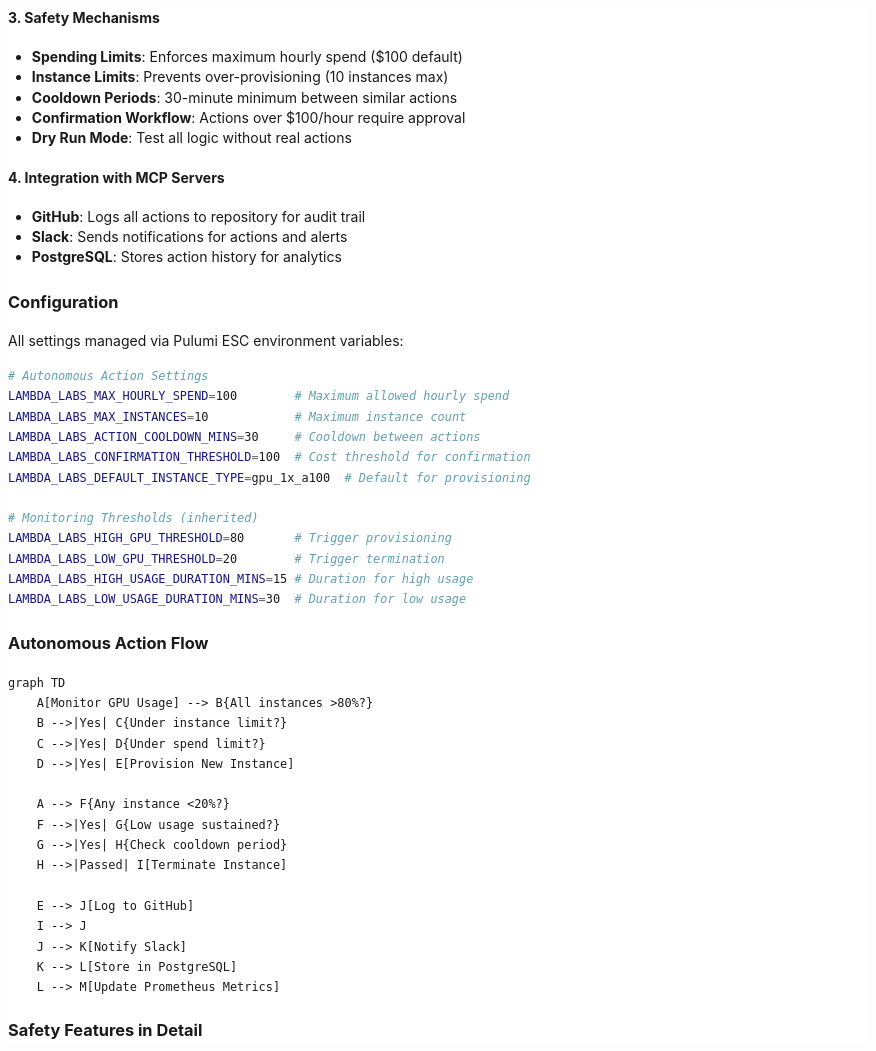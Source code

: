 #### 3. **Safety Mechanisms**
- **Spending Limits**: Enforces maximum hourly spend ($100 default)
- **Instance Limits**: Prevents over-provisioning (10 instances max)
- **Cooldown Periods**: 30-minute minimum between similar actions
- **Confirmation Workflow**: Actions over $100/hour require approval
- **Dry Run Mode**: Test all logic without real actions

#### 4. **Integration with MCP Servers**
- **GitHub**: Logs all actions to repository for audit trail
- **Slack**: Sends notifications for actions and alerts
- **PostgreSQL**: Stores action history for analytics

### Configuration

All settings managed via Pulumi ESC environment variables:

```bash
# Autonomous Action Settings
LAMBDA_LABS_MAX_HOURLY_SPEND=100        # Maximum allowed hourly spend
LAMBDA_LABS_MAX_INSTANCES=10            # Maximum instance count
LAMBDA_LABS_ACTION_COOLDOWN_MINS=30     # Cooldown between actions
LAMBDA_LABS_CONFIRMATION_THRESHOLD=100  # Cost threshold for confirmation
LAMBDA_LABS_DEFAULT_INSTANCE_TYPE=gpu_1x_a100  # Default for provisioning

# Monitoring Thresholds (inherited)
LAMBDA_LABS_HIGH_GPU_THRESHOLD=80       # Trigger provisioning
LAMBDA_LABS_LOW_GPU_THRESHOLD=20        # Trigger termination
LAMBDA_LABS_HIGH_USAGE_DURATION_MINS=15 # Duration for high usage
LAMBDA_LABS_LOW_USAGE_DURATION_MINS=30  # Duration for low usage
```

### Autonomous Action Flow

```mermaid
graph TD
    A[Monitor GPU Usage] --> B{All instances >80%?}
    B -->|Yes| C{Under instance limit?}
    C -->|Yes| D{Under spend limit?}
    D -->|Yes| E[Provision New Instance]
    
    A --> F{Any instance <20%?}
    F -->|Yes| G{Low usage sustained?}
    G -->|Yes| H{Check cooldown period}
    H -->|Passed| I[Terminate Instance]
    
    E --> J[Log to GitHub]
    I --> J
    J --> K[Notify Slack]
    K --> L[Store in PostgreSQL]
    L --> M[Update Prometheus Metrics]
```

### Safety Features in Detail

